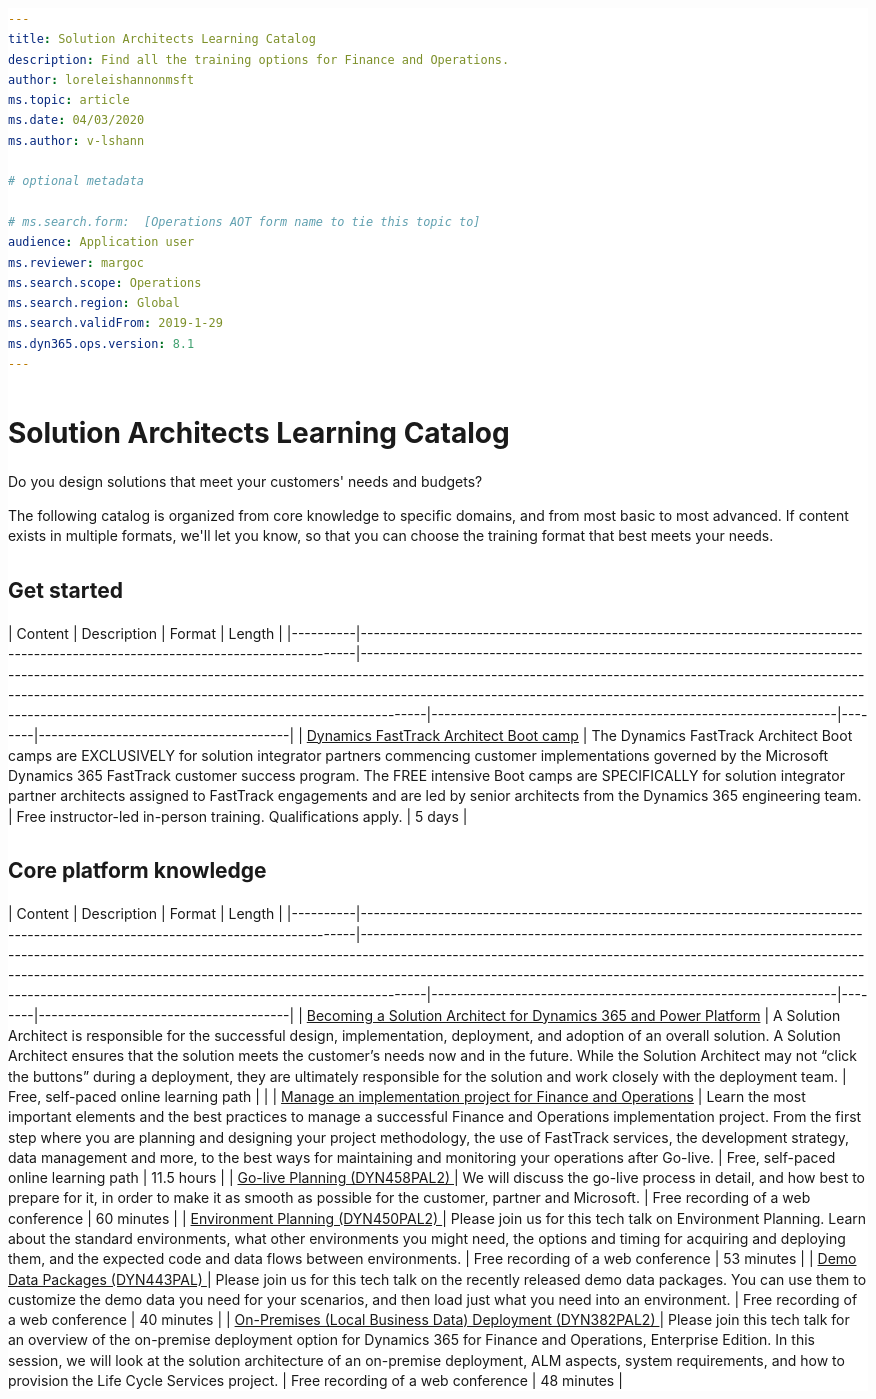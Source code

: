 ```yaml
---
title: Solution Architects Learning Catalog
description: Find all the training options for Finance and Operations.
author: loreleishannonmsft
ms.topic: article
ms.date: 04/03/2020
ms.author: v-lshann

# optional metadata

# ms.search.form:  [Operations AOT form name to tie this topic to]
audience: Application user
ms.reviewer: margoc
ms.search.scope: Operations
ms.search.region: Global
ms.search.validFrom: 2019-1-29
ms.dyn365.ops.version: 8.1
---
```


# Solution Architects Learning Catalog

Do you design solutions that meet your customers' needs and budgets?

The following catalog is organized from core knowledge to specific domains, and from most basic to most advanced. If content exists in multiple formats, we'll let you know, so that you can choose the training format that best meets your needs. 


## Get started<a name="get-started"></a>
| Content  | Description | Format  | Length | 
|----------|------------------------------------------------------------------------------------------------------------------------------------|-------------------------------------------------------------------------------------------------------------------------------------------------------------------------------------------------------------------------------------------------------------------------------------------------------------------------------------------------------------------------------------------------------------------------|---------------------------------------------------------------|--------|---------------------------------------|
| [Dynamics FastTrack Architect Boot camp](https://community.dynamics.com/365/b/partnerevents/posts/dynamics-365-fasttracks-bootcamp) | The Dynamics FastTrack Architect Boot camps are EXCLUSIVELY for solution integrator partners commencing customer implementations governed by the Microsoft Dynamics 365 FastTrack customer success program. The FREE intensive Boot camps are SPECIFICALLY for solution integrator partner architects assigned to FastTrack engagements and are led by senior architects from the Dynamics 365 engineering team. | Free instructor-led in-person training. Qualifications apply. | 5 days | 


## Core platform knowledge<a name="core-platform-knowledge"></a>
| Content | Description  | Format  | Length | 
|----------|------------------------------------------------------------------------------------------------------------------------------------|-------------------------------------------------------------------------------------------------------------------------------------------------------------------------------------------------------------------------------------------------------------------------------------------------------------------------------------------------------------------------------------------------------------------------|---------------------------------------------------------------|--------|---------------------------------------|
| [Becoming a Solution Architect for Dynamics 365 and Power Platform](https://docs.microsoft.com/learn/paths/become-solution-architect/)                                                            | A Solution Architect is responsible for the successful design, implementation, deployment, and adoption of an overall solution. A Solution Architect ensures that the solution meets the customer’s needs now and in the future. While the Solution Architect may not “click the buttons” during a deployment, they are ultimately responsible for the solution and work closely with the deployment team. | Free, self-paced online learning path |            |
| [Manage an implementation project for Finance and Operations](https://docs.microsoft.com/learn/paths/implement-finance-operations/)  | Learn the most important elements and the best practices to manage a successful Finance and Operations implementation project. From the first step where you are planning and designing your project methodology, the use of FastTrack services, the development strategy, data management and more, to the best ways for maintaining and monitoring your operations after Go-live.   | Free, self-paced online learning path | 11.5 hours |
| [Go-live Planning (DYN458PAL2) ](https://community.dynamics.com/365/b/techtalks/posts/go-live-planning-8-9-18)  | We will discuss the go-live process in detail, and how best to prepare for it, in order to make it as smooth as possible for the customer, partner and Microsoft.  | Free recording of a web conference    | 60 minutes |
| [Environment Planning (DYN450PAL2) ](https://community.dynamics.com/365/b/techtalks/posts/environment-planning-may-23-2018)  | Please join us for this tech talk on Environment Planning. Learn about the standard environments, what other environments you might need, the options and timing for acquiring and deploying them, and the expected code and data flows between environments.    | Free recording of a web conference    | 53 minutes |
| [Demo Data Packages (DYN443PAL) ](https://community.dynamics.com/365/b/techtalks/posts/demo-data-packages-february-14-2018)    | Please join us for this tech talk on the recently released demo data packages. You can use them to customize the demo data you need for your scenarios, and then load just what you need into an environment.  | Free recording of a web conference    | 40 minutes |
| [On-Premises (Local Business Data) Deployment (DYN382PAL2) ](https://community.dynamics.com/365/b/techtalks/posts/on-premises-local-business-data-deployment-october-19-2017)    | Please join this tech talk for an overview of the on-premise deployment option for Dynamics 365 for Finance and Operations, Enterprise Edition. In this session, we will look at the solution architecture of an on-premise deployment, ALM aspects, system requirements, and how to provision the Life Cycle Services project. | Free recording of a web conference    | 48 minutes |
